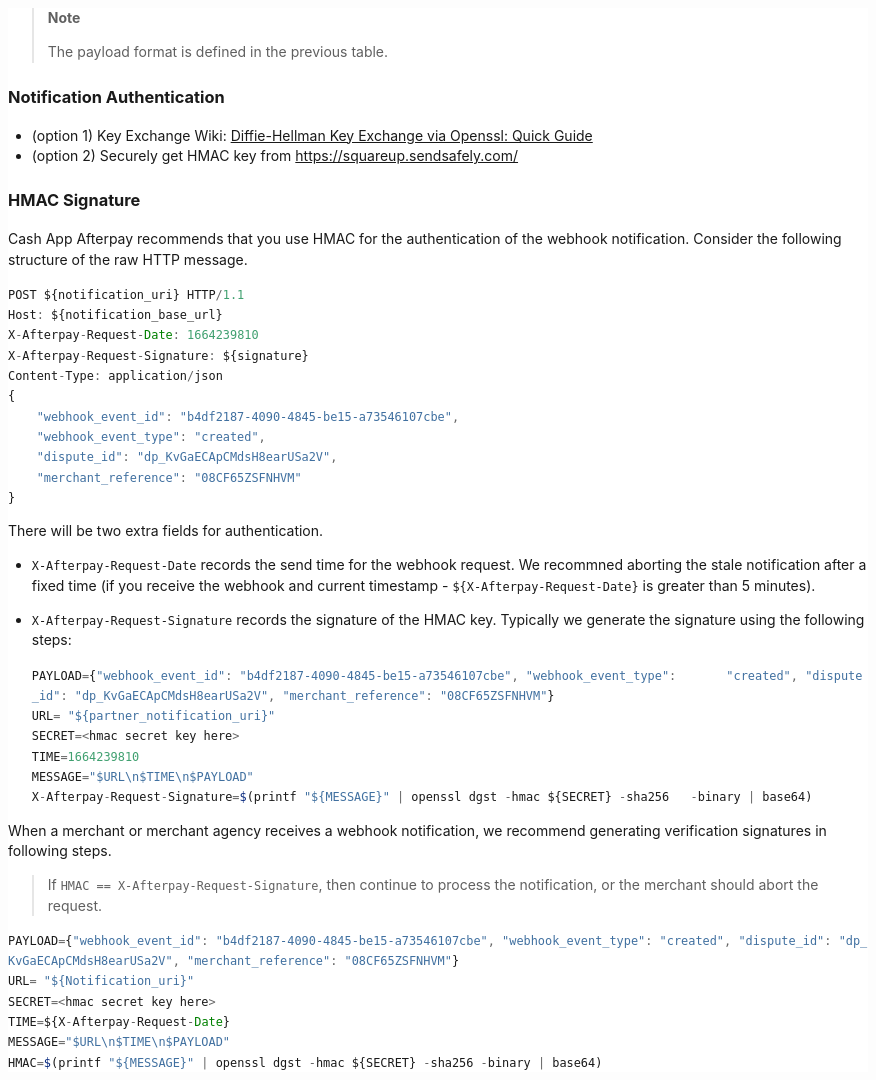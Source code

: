 > **Note**
>
> The payload format is defined in the previous table.

### Notification Authentication

- (option 1) Key Exchange Wiki: [Diffie-Hellman Key Exchange via Openssl: Quick Guide](Disputes-Retrieve.md#key-exchange)
- (option 2) Securely get HMAC key from https://squareup.sendsafely.com/

### HMAC Signature

Cash App Afterpay recommends that you use HMAC for the authentication of the webhook notification. 
Consider the following structure of the raw HTTP message.

```javascript
POST ${notification_uri} HTTP/1.1
Host: ${notification_base_url}
X-Afterpay-Request-Date: 1664239810
X-Afterpay-Request-Signature: ${signature}
Content-Type: application/json
{
    "webhook_event_id": "b4df2187-4090-4845-be15-a73546107cbe",
    "webhook_event_type": "created",
    "dispute_id": "dp_KvGaECApCMdsH8earUSa2V",
    "merchant_reference": "08CF65ZSFNHVM"
}
```

There will be two extra fields for authentication. 

- `X-Afterpay-Request-Date` records the send time for the webhook request. We recommned aborting the stale notification after a fixed time (if you receive the webhook and current timestamp - `${X-Afterpay-Request-Date}` is greater than 5 minutes).
- `X-Afterpay-Request-Signature` records the signature of the HMAC key. Typically we generate the signature using the following steps:

    ```javascript
    PAYLOAD={"webhook_event_id": "b4df2187-4090-4845-be15-a73546107cbe", "webhook_event_type":       "created", "dispute_id": "dp_KvGaECApCMdsH8earUSa2V", "merchant_reference": "08CF65ZSFNHVM"}
    URL= "${partner_notification_uri}"
    SECRET=<hmac secret key here>
    TIME=1664239810
    MESSAGE="$URL\n$TIME\n$PAYLOAD"
    X-Afterpay-Request-Signature=$(printf "${MESSAGE}" | openssl dgst -hmac ${SECRET} -sha256   -binary | base64)
    ```

When a merchant or merchant agency receives a webhook notification, we recommend generating verification signatures in following steps. 
> If `HMAC == X-Afterpay-Request-Signature`, then continue to process the notification, or the merchant should abort the request.

```javascript
PAYLOAD={"webhook_event_id": "b4df2187-4090-4845-be15-a73546107cbe", "webhook_event_type": "created", "dispute_id": "dp_KvGaECApCMdsH8earUSa2V", "merchant_reference": "08CF65ZSFNHVM"}
URL= "${Notification_uri}"
SECRET=<hmac secret key here>
TIME=${X-Afterpay-Request-Date}
MESSAGE="$URL\n$TIME\n$PAYLOAD"
HMAC=$(printf "${MESSAGE}" | openssl dgst -hmac ${SECRET} -sha256 -binary | base64)
```
